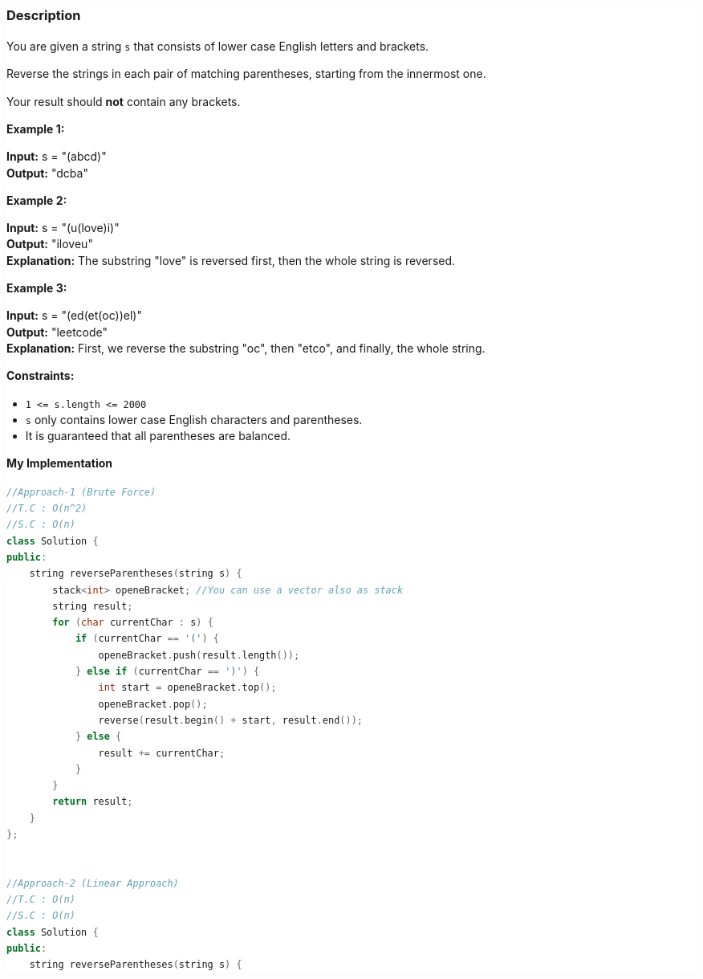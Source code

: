 ### Description

You are given a string `s` that consists of lower case English letters and brackets.

Reverse the strings in each pair of matching parentheses, starting from the innermost one.

Your result should **not** contain any brackets.

**Example 1:**

**Input:** s = "(abcd)"
<br />
**Output:** "dcba"

**Example 2:**

**Input:** s = "(u(love)i)"
<br />
**Output:** "iloveu"
<br />
**Explanation:** The substring "love" is reversed first, then the whole string is reversed.

**Example 3:**

**Input:** s = "(ed(et(oc))el)"
<br />
**Output:** "leetcode"
<br />
**Explanation:** First, we reverse the substring "oc", then "etco", and finally, the whole string.

**Constraints:**

- `1 <= s.length <= 2000`
- `s` only contains lower case English characters and parentheses.
- It is guaranteed that all parentheses are balanced.

**My Implementation**

```cpp
//Approach-1 (Brute Force)
//T.C : O(n^2)
//S.C : O(n)
class Solution {
public:
    string reverseParentheses(string s) {
        stack<int> openeBracket; //You can use a vector also as stack
        string result;
        for (char currentChar : s) {
            if (currentChar == '(') {
                openeBracket.push(result.length());
            } else if (currentChar == ')') {
                int start = openeBracket.top();
                openeBracket.pop();
                reverse(result.begin() + start, result.end());
            } else {
                result += currentChar;
            }
        }
        return result;
    }
};


//Approach-2 (Linear Approach)
//T.C : O(n)
//S.C : O(n)
class Solution {
public:
    string reverseParentheses(string s) {
```